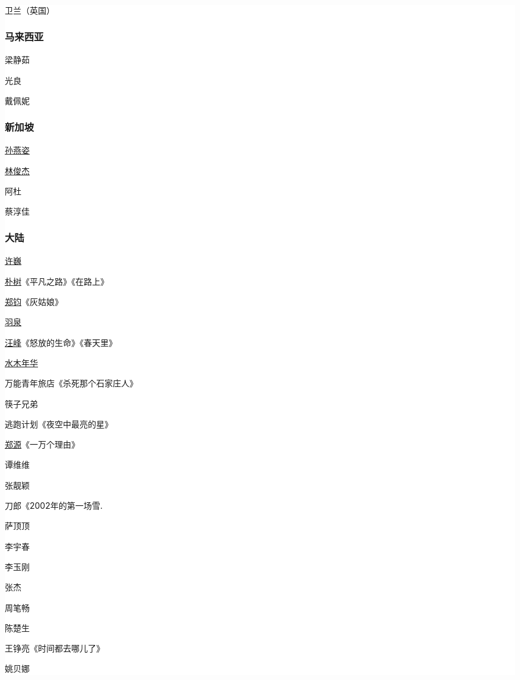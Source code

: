 卫兰（英国）

### 马来西亚

梁静茹

光良

戴佩妮

### 新加坡

[孙燕姿](https://zh.wikipedia.org/wiki/孫燕姿)

[林俊杰](https://zh.wikipedia.org/wiki/林俊傑)

阿杜

蔡淳佳

### 大陆

[许巍](https://zh.wikipedia.org/wiki/許巍)

[朴树](https://zh.wikipedia.org/wiki/朴树)《平凡之路》《在路上》

[郑钧](https://zh.wikipedia.org/wiki/郑钧)《灰姑娘》

[羽泉](https://zh.wikipedia.org/wiki/羽泉)

[汪峰](https://zh.wikipedia.org/wiki/汪峰)《怒放的生命》《春天里》

[水木年华](https://zh.wikipedia.org/wiki/水木年华)

万能青年旅店《杀死那个石家庄人》

筷子兄弟

逃跑计划《夜空中最亮的星》

[郑源](https://zh.wikipedia.org/wiki/郑源)《一万个理由》

谭维维

张靓颖

刀郎《2002年的第一场雪.

萨顶顶

李宇春

李玉刚

张杰

周笔畅

陈楚生

王铮亮《时间都去哪儿了》

姚贝娜
